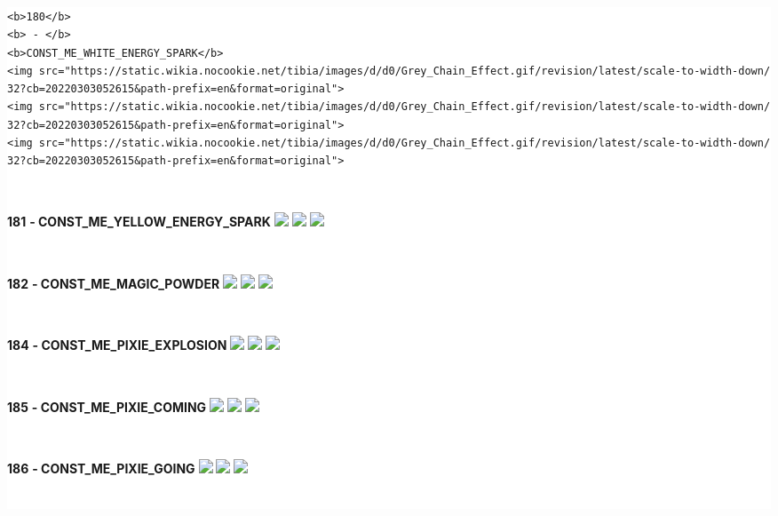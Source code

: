     <b>180</b>
    <b> - </b>
    <b>CONST_ME_WHITE_ENERGY_SPARK</b>
    <img src="https://static.wikia.nocookie.net/tibia/images/d/d0/Grey_Chain_Effect.gif/revision/latest/scale-to-width-down/32?cb=20220303052615&path-prefix=en&format=original">
    <img src="https://static.wikia.nocookie.net/tibia/images/d/d0/Grey_Chain_Effect.gif/revision/latest/scale-to-width-down/32?cb=20220303052615&path-prefix=en&format=original">
    <img src="https://static.wikia.nocookie.net/tibia/images/d/d0/Grey_Chain_Effect.gif/revision/latest/scale-to-width-down/32?cb=20220303052615&path-prefix=en&format=original">
</p>
<br/>
<p>
    <b>181</b>
    <b> - </b>
    <b>CONST_ME_YELLOW_ENERGY_SPARK</b>
    <img src="https://static.wikia.nocookie.net/tibia/images/a/a3/Yellow_Chain_Effect.gif/revision/latest/scale-to-width-down/32?cb=20220303052555&path-prefix=en&format=original">
    <img src="https://static.wikia.nocookie.net/tibia/images/a/a3/Yellow_Chain_Effect.gif/revision/latest/scale-to-width-down/32?cb=20220303052555&path-prefix=en&format=original">
    <img src="https://static.wikia.nocookie.net/tibia/images/a/a3/Yellow_Chain_Effect.gif/revision/latest/scale-to-width-down/32?cb=20220303052555&path-prefix=en&format=original">
</p>
<br/>
<p>
    <b>182</b>
    <b> - </b>
    <b>CONST_ME_MAGIC_POWDER</b>
    <img src="https://static.wikia.nocookie.net/tibia/images/c/cf/Yellow_Sparkles_Effect.gif/revision/latest?cb=20190506193220&path-prefix=en&format=original">
    <img src="https://static.wikia.nocookie.net/tibia/images/c/cf/Yellow_Sparkles_Effect.gif/revision/latest?cb=20190506193220&path-prefix=en&format=original">
    <img src="https://static.wikia.nocookie.net/tibia/images/c/cf/Yellow_Sparkles_Effect.gif/revision/latest?cb=20190506193220&path-prefix=en&format=original">
</p>
<br/>
<p>
    <b>184</b>
    <b> - </b>
    <b>CONST_ME_PIXIE_EXPLOSION</b>
    <img src="https://static.wikia.nocookie.net/tibia/images/7/78/Vanishing_Fae_Effect.gif/revision/latest/scale-to-width-down/32?cb=20190502164455&path-prefix=en&format=original">
    <img src="https://static.wikia.nocookie.net/tibia/images/7/78/Vanishing_Fae_Effect.gif/revision/latest/scale-to-width-down/32?cb=20190502164455&path-prefix=en&format=original">
    <img src="https://static.wikia.nocookie.net/tibia/images/7/78/Vanishing_Fae_Effect.gif/revision/latest/scale-to-width-down/32?cb=20190502164455&path-prefix=en&format=original">
</p>
<br/>
<p>
    <b>185</b>
    <b> - </b>
    <b>CONST_ME_PIXIE_COMING</b>
    <img src="https://static.wikia.nocookie.net/tibia/images/f/fe/Fae_Effect_2.gif/revision/latest?cb=20190502024739&path-prefix=en&format=original">
    <img src="https://static.wikia.nocookie.net/tibia/images/f/fe/Fae_Effect_2.gif/revision/latest?cb=20190502024739&path-prefix=en&format=original">
    <img src="https://static.wikia.nocookie.net/tibia/images/f/fe/Fae_Effect_2.gif/revision/latest?cb=20190502024739&path-prefix=en&format=original">
</p>
<br/>
<p>
    <b>186</b>
    <b> - </b>
    <b>CONST_ME_PIXIE_GOING</b>
    <img src="https://static.wikia.nocookie.net/tibia/images/7/78/Vanishing_Fae_Effect.gif/revision/latest?cb=20190502164455&path-prefix=en&format=original">
    <img src="https://static.wikia.nocookie.net/tibia/images/7/78/Vanishing_Fae_Effect.gif/revision/latest?cb=20190502164455&path-prefix=en&format=original">
    <img src="https://static.wikia.nocookie.net/tibia/images/7/78/Vanishing_Fae_Effect.gif/revision/latest?cb=20190502164455&path-prefix=en&format=original">
</p>
<br/>